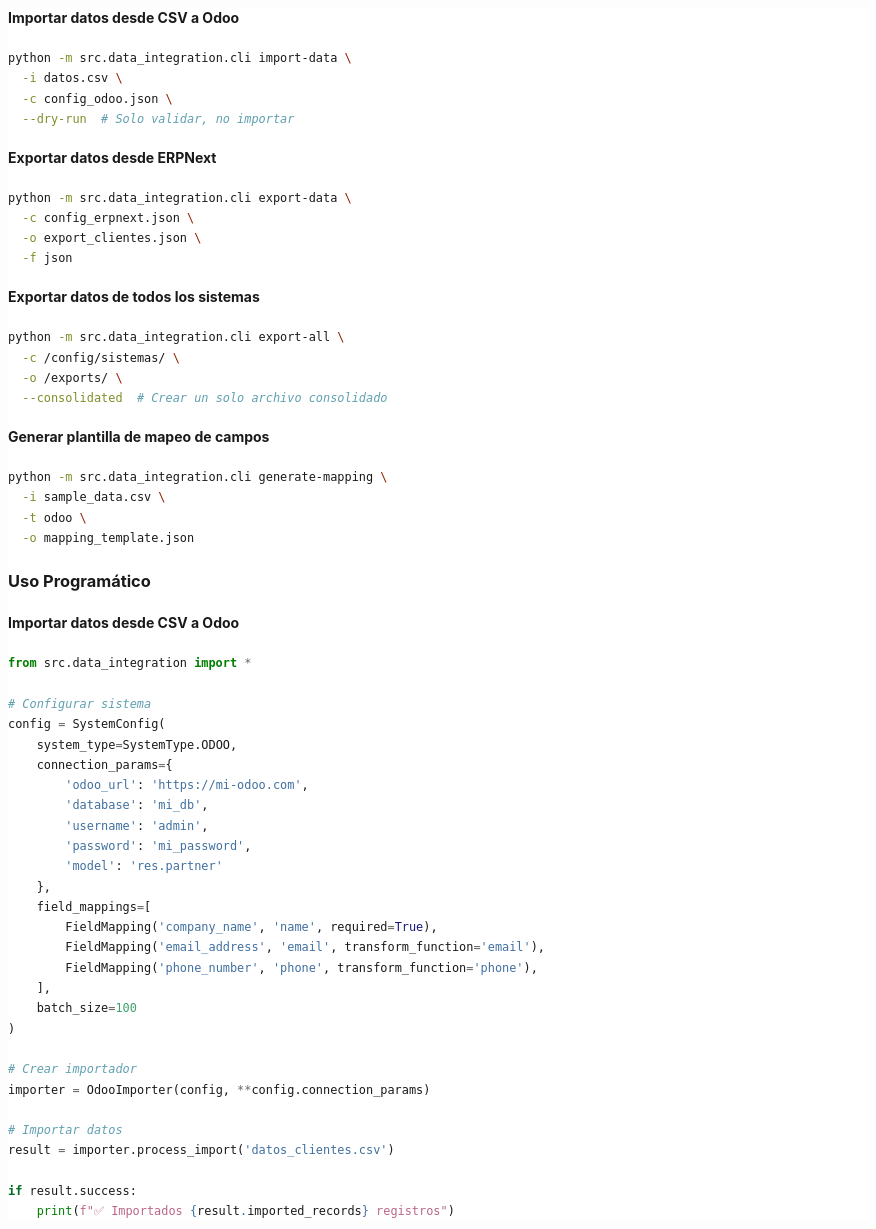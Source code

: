 #### Importar datos desde CSV a Odoo
```bash
python -m src.data_integration.cli import-data \
  -i datos.csv \
  -c config_odoo.json \
  --dry-run  # Solo validar, no importar
```

#### Exportar datos desde ERPNext
```bash
python -m src.data_integration.cli export-data \
  -c config_erpnext.json \
  -o export_clientes.json \
  -f json
```

#### Exportar datos de todos los sistemas
```bash
python -m src.data_integration.cli export-all \
  -c /config/sistemas/ \
  -o /exports/ \
  --consolidated  # Crear un solo archivo consolidado
```

#### Generar plantilla de mapeo de campos
```bash
python -m src.data_integration.cli generate-mapping \
  -i sample_data.csv \
  -t odoo \
  -o mapping_template.json
```

### Uso Programático

#### Importar datos desde CSV a Odoo

```python
from src.data_integration import *

# Configurar sistema
config = SystemConfig(
    system_type=SystemType.ODOO,
    connection_params={
        'odoo_url': 'https://mi-odoo.com',
        'database': 'mi_db',
        'username': 'admin',
        'password': 'mi_password',
        'model': 'res.partner'
    },
    field_mappings=[
        FieldMapping('company_name', 'name', required=True),
        FieldMapping('email_address', 'email', transform_function='email'),
        FieldMapping('phone_number', 'phone', transform_function='phone'),
    ],
    batch_size=100
)

# Crear importador
importer = OdooImporter(config, **config.connection_params)

# Importar datos
result = importer.process_import('datos_clientes.csv')

if result.success:
    print(f"✅ Importados {result.imported_records} registros")
```